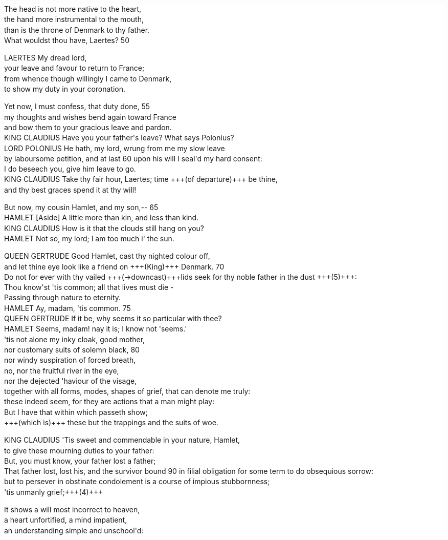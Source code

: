 The head is not more native to the heart,  
the hand more instrumental to the mouth,  
than is the throne of Denmark to thy father.  
What wouldst thou have, Laertes?	50  

LAERTES	My dread lord,  
your leave and favour to return to France;  
from whence though willingly I came to Denmark,  
to show my duty in your coronation.  

Yet now, I must confess, that duty done,	55  
my thoughts and wishes bend again toward France  
and bow them to your gracious leave and pardon.  
KING CLAUDIUS	Have you your father's leave? What says Polonius?  
LORD POLONIUS	He hath, my lord, wrung from me my slow leave  
by laboursome petition, and at last	60 upon his will I seal'd my hard consent:  
I do beseech you, give him leave to go.  
KING CLAUDIUS	Take thy fair hour, Laertes; time +++(of departure)+++ be thine,  
and thy best graces spend it at thy will!  

But now, my cousin Hamlet, and my son,--	65  
HAMLET	[Aside] A little more than kin, and less than kind.  
KING CLAUDIUS	How is it that the clouds still hang on you?  
HAMLET	Not so, my lord; I am too much i' the sun.  

QUEEN GERTRUDE	Good Hamlet, cast thy nighted colour off,  
and let thine eye look like a friend on +++(King)+++ Denmark.	70  
Do not for ever with thy vailed +++(→downcast)+++lids seek for thy noble father in the dust +++(5)+++:  
Thou know'st 'tis common; all that lives must die -  
Passing through nature to eternity.  
HAMLET	Ay, madam, 'tis common.	75  
QUEEN GERTRUDE	If it be, 
why seems it so particular with thee?  
HAMLET	Seems, madam! nay it is; I know not 'seems.'  
'tis not alone my inky cloak, good mother,  
nor customary suits of solemn black,	80  
nor windy suspiration of forced breath,  
no, nor the fruitful river in the eye,  
nor the dejected 'haviour of the visage,  
together with all forms, modes, shapes of grief, that can denote me truly:  
these indeed seem, for they are actions that a man might play:  
But I have that within which passeth show;  
+++(which is)+++ these but the trappings and the suits of woe.  

KING CLAUDIUS	'Tis sweet and commendable in your nature, Hamlet,  
to give these mourning duties to your father:  
But, you must know, your father lost a father;  
That father lost, lost his, and the survivor bound	90 in filial obligation for some term to do obsequious sorrow:  
but to persever in obstinate condolement is a course of impious stubbornness;  
'tis unmanly grief;+++(4)+++  

It shows a will most incorrect to heaven,  
a heart unfortified, a mind impatient,  
an understanding simple and unschool'd:  
